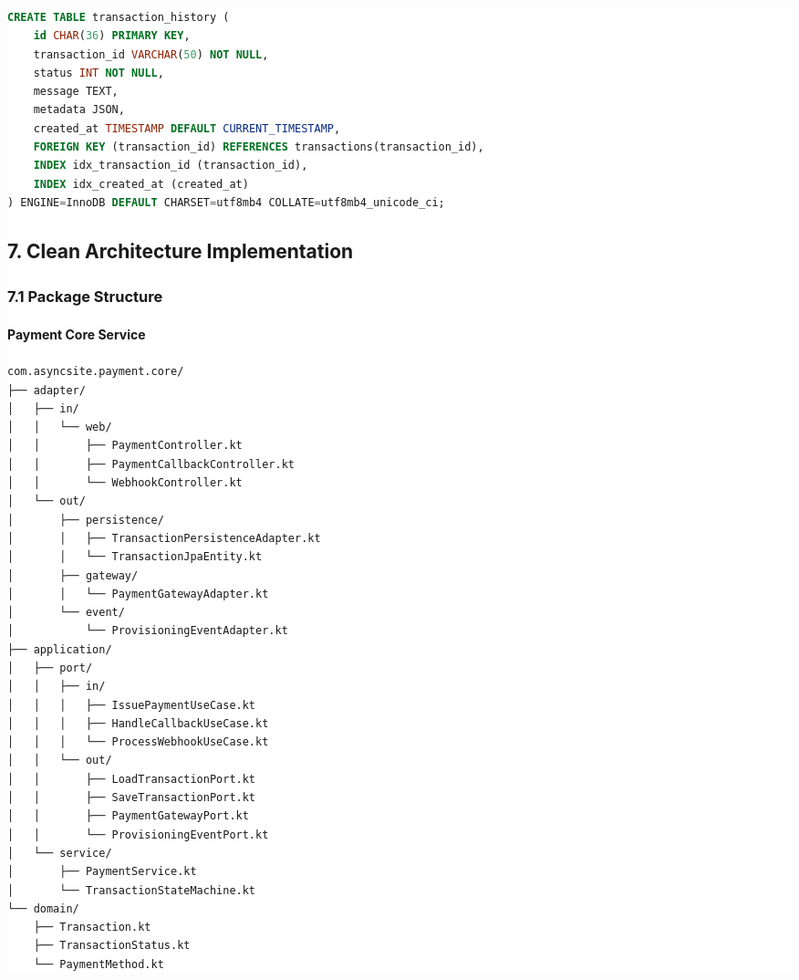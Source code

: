```sql
CREATE TABLE transaction_history (
    id CHAR(36) PRIMARY KEY,
    transaction_id VARCHAR(50) NOT NULL,
    status INT NOT NULL,
    message TEXT,
    metadata JSON,
    created_at TIMESTAMP DEFAULT CURRENT_TIMESTAMP,
    FOREIGN KEY (transaction_id) REFERENCES transactions(transaction_id),
    INDEX idx_transaction_id (transaction_id),
    INDEX idx_created_at (created_at)
) ENGINE=InnoDB DEFAULT CHARSET=utf8mb4 COLLATE=utf8mb4_unicode_ci;
```


## 7. Clean Architecture Implementation

### 7.1 Package Structure

#### Payment Core Service
```
com.asyncsite.payment.core/
├── adapter/
│   ├── in/
│   │   └── web/
│   │       ├── PaymentController.kt
│   │       ├── PaymentCallbackController.kt
│   │       └── WebhookController.kt
│   └── out/
│       ├── persistence/
│       │   ├── TransactionPersistenceAdapter.kt
│       │   └── TransactionJpaEntity.kt
│       ├── gateway/
│       │   └── PaymentGatewayAdapter.kt
│       └── event/
│           └── ProvisioningEventAdapter.kt
├── application/
│   ├── port/
│   │   ├── in/
│   │   │   ├── IssuePaymentUseCase.kt
│   │   │   ├── HandleCallbackUseCase.kt
│   │   │   └── ProcessWebhookUseCase.kt
│   │   └── out/
│   │       ├── LoadTransactionPort.kt
│   │       ├── SaveTransactionPort.kt
│   │       ├── PaymentGatewayPort.kt
│   │       └── ProvisioningEventPort.kt
│   └── service/
│       ├── PaymentService.kt
│       └── TransactionStateMachine.kt
└── domain/
    ├── Transaction.kt
    ├── TransactionStatus.kt
    └── PaymentMethod.kt
```
